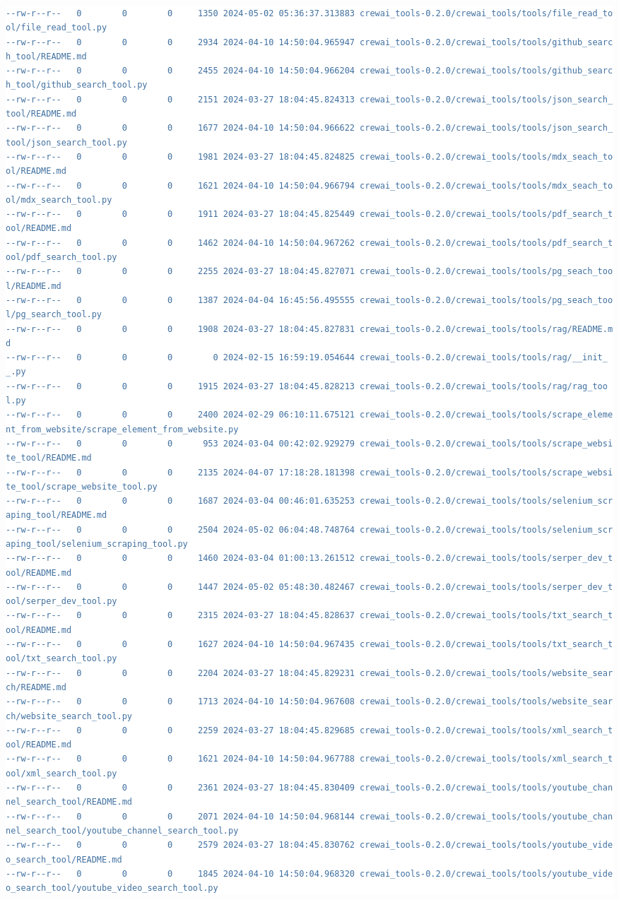 ```diff
--rw-r--r--   0        0        0     1350 2024-05-02 05:36:37.313883 crewai_tools-0.2.0/crewai_tools/tools/file_read_tool/file_read_tool.py
--rw-r--r--   0        0        0     2934 2024-04-10 14:50:04.965947 crewai_tools-0.2.0/crewai_tools/tools/github_search_tool/README.md
--rw-r--r--   0        0        0     2455 2024-04-10 14:50:04.966204 crewai_tools-0.2.0/crewai_tools/tools/github_search_tool/github_search_tool.py
--rw-r--r--   0        0        0     2151 2024-03-27 18:04:45.824313 crewai_tools-0.2.0/crewai_tools/tools/json_search_tool/README.md
--rw-r--r--   0        0        0     1677 2024-04-10 14:50:04.966622 crewai_tools-0.2.0/crewai_tools/tools/json_search_tool/json_search_tool.py
--rw-r--r--   0        0        0     1981 2024-03-27 18:04:45.824825 crewai_tools-0.2.0/crewai_tools/tools/mdx_seach_tool/README.md
--rw-r--r--   0        0        0     1621 2024-04-10 14:50:04.966794 crewai_tools-0.2.0/crewai_tools/tools/mdx_seach_tool/mdx_search_tool.py
--rw-r--r--   0        0        0     1911 2024-03-27 18:04:45.825449 crewai_tools-0.2.0/crewai_tools/tools/pdf_search_tool/README.md
--rw-r--r--   0        0        0     1462 2024-04-10 14:50:04.967262 crewai_tools-0.2.0/crewai_tools/tools/pdf_search_tool/pdf_search_tool.py
--rw-r--r--   0        0        0     2255 2024-03-27 18:04:45.827071 crewai_tools-0.2.0/crewai_tools/tools/pg_seach_tool/README.md
--rw-r--r--   0        0        0     1387 2024-04-04 16:45:56.495555 crewai_tools-0.2.0/crewai_tools/tools/pg_seach_tool/pg_search_tool.py
--rw-r--r--   0        0        0     1908 2024-03-27 18:04:45.827831 crewai_tools-0.2.0/crewai_tools/tools/rag/README.md
--rw-r--r--   0        0        0        0 2024-02-15 16:59:19.054644 crewai_tools-0.2.0/crewai_tools/tools/rag/__init__.py
--rw-r--r--   0        0        0     1915 2024-03-27 18:04:45.828213 crewai_tools-0.2.0/crewai_tools/tools/rag/rag_tool.py
--rw-r--r--   0        0        0     2400 2024-02-29 06:10:11.675121 crewai_tools-0.2.0/crewai_tools/tools/scrape_element_from_website/scrape_element_from_website.py
--rw-r--r--   0        0        0      953 2024-03-04 00:42:02.929279 crewai_tools-0.2.0/crewai_tools/tools/scrape_website_tool/README.md
--rw-r--r--   0        0        0     2135 2024-04-07 17:18:28.181398 crewai_tools-0.2.0/crewai_tools/tools/scrape_website_tool/scrape_website_tool.py
--rw-r--r--   0        0        0     1687 2024-03-04 00:46:01.635253 crewai_tools-0.2.0/crewai_tools/tools/selenium_scraping_tool/README.md
--rw-r--r--   0        0        0     2504 2024-05-02 06:04:48.748764 crewai_tools-0.2.0/crewai_tools/tools/selenium_scraping_tool/selenium_scraping_tool.py
--rw-r--r--   0        0        0     1460 2024-03-04 01:00:13.261512 crewai_tools-0.2.0/crewai_tools/tools/serper_dev_tool/README.md
--rw-r--r--   0        0        0     1447 2024-05-02 05:48:30.482467 crewai_tools-0.2.0/crewai_tools/tools/serper_dev_tool/serper_dev_tool.py
--rw-r--r--   0        0        0     2315 2024-03-27 18:04:45.828637 crewai_tools-0.2.0/crewai_tools/tools/txt_search_tool/README.md
--rw-r--r--   0        0        0     1627 2024-04-10 14:50:04.967435 crewai_tools-0.2.0/crewai_tools/tools/txt_search_tool/txt_search_tool.py
--rw-r--r--   0        0        0     2204 2024-03-27 18:04:45.829231 crewai_tools-0.2.0/crewai_tools/tools/website_search/README.md
--rw-r--r--   0        0        0     1713 2024-04-10 14:50:04.967608 crewai_tools-0.2.0/crewai_tools/tools/website_search/website_search_tool.py
--rw-r--r--   0        0        0     2259 2024-03-27 18:04:45.829685 crewai_tools-0.2.0/crewai_tools/tools/xml_search_tool/README.md
--rw-r--r--   0        0        0     1621 2024-04-10 14:50:04.967788 crewai_tools-0.2.0/crewai_tools/tools/xml_search_tool/xml_search_tool.py
--rw-r--r--   0        0        0     2361 2024-03-27 18:04:45.830409 crewai_tools-0.2.0/crewai_tools/tools/youtube_channel_search_tool/README.md
--rw-r--r--   0        0        0     2071 2024-04-10 14:50:04.968144 crewai_tools-0.2.0/crewai_tools/tools/youtube_channel_search_tool/youtube_channel_search_tool.py
--rw-r--r--   0        0        0     2579 2024-03-27 18:04:45.830762 crewai_tools-0.2.0/crewai_tools/tools/youtube_video_search_tool/README.md
--rw-r--r--   0        0        0     1845 2024-04-10 14:50:04.968320 crewai_tools-0.2.0/crewai_tools/tools/youtube_video_search_tool/youtube_video_search_tool.py
```